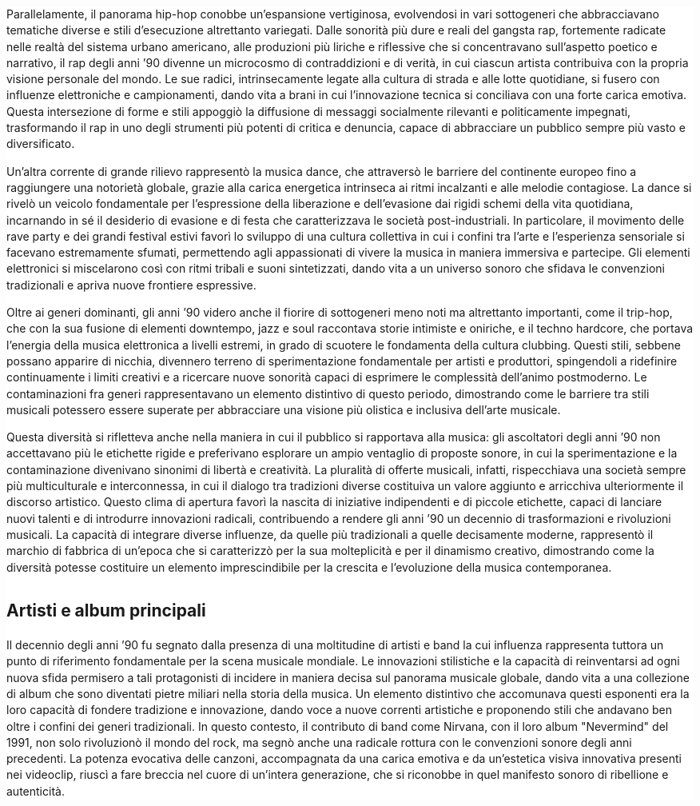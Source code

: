 Parallelamente, il panorama hip-hop conobbe un’espansione vertiginosa, evolvendosi in vari sottogeneri che abbracciavano tematiche diverse e stili d’esecuzione altrettanto variegati. Dalle sonorità più dure e reali del gangsta rap, fortemente radicate nelle realtà del sistema urbano americano, alle produzioni più liriche e riflessive che si concentravano sull’aspetto poetico e narrativo, il rap degli anni ’90 divenne un microcosmo di contraddizioni e di verità, in cui ciascun artista contribuiva con la propria visione personale del mondo. Le sue radici, intrinsecamente legate alla cultura di strada e alle lotte quotidiane, si fusero con influenze elettroniche e campionamenti, dando vita a brani in cui l’innovazione tecnica si conciliava con una forte carica emotiva. Questa intersezione di forme e stili appoggiò la diffusione di messaggi socialmente rilevanti e politicamente impegnati, trasformando il rap in uno degli strumenti più potenti di critica e denuncia, capace di abbracciare un pubblico sempre più vasto e diversificato.

Un’altra corrente di grande rilievo rappresentò la musica dance, che attraversò le barriere del continente europeo fino a raggiungere una notorietà globale, grazie alla carica energetica intrinseca ai ritmi incalzanti e alle melodie contagiose. La dance si rivelò un veicolo fondamentale per l’espressione della liberazione e dell’evasione dai rigidi schemi della vita quotidiana, incarnando in sé il desiderio di evasione e di festa che caratterizzava le società post-industriali. In particolare, il movimento delle rave party e dei grandi festival estivi favorì lo sviluppo di una cultura collettiva in cui i confini tra l’arte e l’esperienza sensoriale si facevano estremamente sfumati, permettendo agli appassionati di vivere la musica in maniera immersiva e partecipe. Gli elementi elettronici si miscelarono così con ritmi tribali e suoni sintetizzati, dando vita a un universo sonoro che sfidava le convenzioni tradizionali e apriva nuove frontiere espressive.

Oltre ai generi dominanti, gli anni ’90 videro anche il fiorire di sottogeneri meno noti ma altrettanto importanti, come il trip-hop, che con la sua fusione di elementi downtempo, jazz e soul raccontava storie intimiste e oniriche, e il techno hardcore, che portava l’energia della musica elettronica a livelli estremi, in grado di scuotere le fondamenta della cultura clubbing. Questi stili, sebbene possano apparire di nicchia, divennero terreno di sperimentazione fondamentale per artisti e produttori, spingendoli a ridefinire continuamente i limiti creativi e a ricercare nuove sonorità capaci di esprimere le complessità dell’animo postmoderno. Le contaminazioni fra generi rappresentavano un elemento distintivo di questo periodo, dimostrando come le barriere tra stili musicali potessero essere superate per abbracciare una visione più olistica e inclusiva dell’arte musicale.

Questa diversità si rifletteva anche nella maniera in cui il pubblico si rapportava alla musica: gli ascoltatori degli anni ’90 non accettavano più le etichette rigide e preferivano esplorare un ampio ventaglio di proposte sonore, in cui la sperimentazione e la contaminazione divenivano sinonimi di libertà e creatività. La pluralità di offerte musicali, infatti, rispecchiava una società sempre più multiculturale e interconnessa, in cui il dialogo tra tradizioni diverse costituiva un valore aggiunto e arricchiva ulteriormente il discorso artistico. Questo clima di apertura favorì la nascita di iniziative indipendenti e di piccole etichette, capaci di lanciare nuovi talenti e di introdurre innovazioni radicali, contribuendo a rendere gli anni ’90 un decennio di trasformazioni e rivoluzioni musicali. La capacità di integrare diverse influenze, da quelle più tradizionali a quelle decisamente moderne, rappresentò il marchio di fabbrica di un’epoca che si caratterizzò per la sua molteplicità e per il dinamismo creativo, dimostrando come la diversità potesse costituire un elemento imprescindibile per la crescita e l’evoluzione della musica contemporanea.

## Artisti e album principali

Il decennio degli anni ’90 fu segnato dalla presenza di una moltitudine di artisti e band la cui influenza rappresenta tuttora un punto di riferimento fondamentale per la scena musicale mondiale. Le innovazioni stilistiche e la capacità di reinventarsi ad ogni nuova sfida permisero a tali protagonisti di incidere in maniera decisa sul panorama musicale globale, dando vita a una collezione di album che sono diventati pietre miliari nella storia della musica. Un elemento distintivo che accomunava questi esponenti era la loro capacità di fondere tradizione e innovazione, dando voce a nuove correnti artistiche e proponendo stili che andavano ben oltre i confini dei generi tradizionali. In questo contesto, il contributo di band come Nirvana, con il loro album "Nevermind" del 1991, non solo rivoluzionò il mondo del rock, ma segnò anche una radicale rottura con le convenzioni sonore degli anni precedenti. La potenza evocativa delle canzoni, accompagnata da una carica emotiva e da un’estetica visiva innovativa presenti nei videoclip, riuscì a fare breccia nel cuore di un’intera generazione, che si riconobbe in quel manifesto sonoro di ribellione e autenticità.
